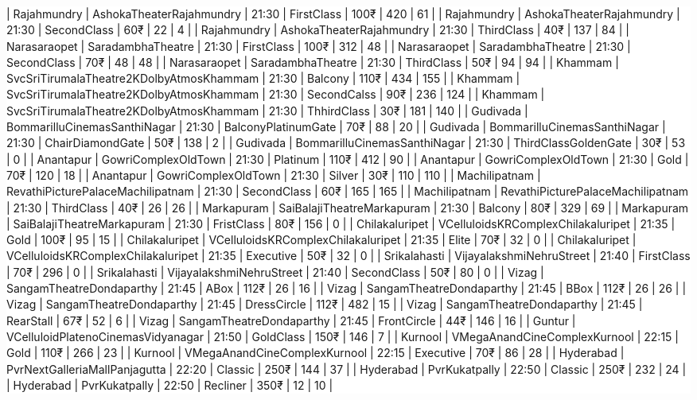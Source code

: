 | Rajahmundry    | AshokaTheaterRajahmundry                 | 21:30 | FirstClass           |  100₹ |      420 |     61 |
| Rajahmundry    | AshokaTheaterRajahmundry                 | 21:30 | SecondClass          |   60₹ |       22 |      4 |
| Rajahmundry    | AshokaTheaterRajahmundry                 | 21:30 | ThirdClass           |   40₹ |      137 |     84 |
| Narasaraopet   | SaradambhaTheatre                        | 21:30 | FirstClass           |  100₹ |      312 |     48 |
| Narasaraopet   | SaradambhaTheatre                        | 21:30 | SecondClass          |   70₹ |       48 |     48 |
| Narasaraopet   | SaradambhaTheatre                        | 21:30 | ThirdClass           |   50₹ |       94 |     94 |
| Khammam        | SvcSriTirumalaTheatre2KDolbyAtmosKhammam | 21:30 | Balcony              |  110₹ |      434 |    155 |
| Khammam        | SvcSriTirumalaTheatre2KDolbyAtmosKhammam | 21:30 | SecondCalss          |   90₹ |      236 |    124 |
| Khammam        | SvcSriTirumalaTheatre2KDolbyAtmosKhammam | 21:30 | ThhirdClass          |   30₹ |      181 |    140 |
| Gudivada       | BommarilluCinemasSanthiNagar             | 21:30 | BalconyPlatinumGate  |   70₹ |       88 |     20 |
| Gudivada       | BommarilluCinemasSanthiNagar             | 21:30 | ChairDiamondGate     |   50₹ |      138 |      2 |
| Gudivada       | BommarilluCinemasSanthiNagar             | 21:30 | ThirdClassGoldenGate |   30₹ |       53 |      0 |
| Anantapur      | GowriComplexOldTown                      | 21:30 | Platinum             |  110₹ |      412 |     90 |
| Anantapur      | GowriComplexOldTown                      | 21:30 | Gold                 |   70₹ |      120 |     18 |
| Anantapur      | GowriComplexOldTown                      | 21:30 | Silver               |   30₹ |      110 |    110 |
| Machilipatnam  | RevathiPicturePalaceMachilipatnam        | 21:30 | SecondClass          |   60₹ |      165 |    165 |
| Machilipatnam  | RevathiPicturePalaceMachilipatnam        | 21:30 | ThirdClass           |   40₹ |       26 |     26 |
| Markapuram     | SaiBalajiTheatreMarkapuram               | 21:30 | Balcony              |   80₹ |      329 |     69 |
| Markapuram     | SaiBalajiTheatreMarkapuram               | 21:30 | FristClass           |   80₹ |      156 |      0 |
| Chilakaluripet | VCelluloidsKRComplexChilakaluripet       | 21:35 | Gold                 |  100₹ |       95 |     15 |
| Chilakaluripet | VCelluloidsKRComplexChilakaluripet       | 21:35 | Elite                |   70₹ |       32 |      0 |
| Chilakaluripet | VCelluloidsKRComplexChilakaluripet       | 21:35 | Executive            |   50₹ |       32 |      0 |
| Srikalahasti   | VijayalakshmiNehruStreet                 | 21:40 | FirstClass           |   70₹ |      296 |      0 |
| Srikalahasti   | VijayalakshmiNehruStreet                 | 21:40 | SecondClass          |   50₹ |       80 |      0 |
| Vizag          | SangamTheatreDondaparthy                 | 21:45 | ABox                 |  112₹ |       26 |     16 |
| Vizag          | SangamTheatreDondaparthy                 | 21:45 | BBox                 |  112₹ |       26 |     26 |
| Vizag          | SangamTheatreDondaparthy                 | 21:45 | DressCircle          |  112₹ |      482 |     15 |
| Vizag          | SangamTheatreDondaparthy                 | 21:45 | RearStall            |   67₹ |       52 |      6 |
| Vizag          | SangamTheatreDondaparthy                 | 21:45 | FrontCircle          |   44₹ |      146 |     16 |
| Guntur         | VCelluloidPlatenoCinemasVidyanagar       | 21:50 | GoldClass            |  150₹ |      146 |      7 |
| Kurnool        | VMegaAnandCineComplexKurnool             | 22:15 | Gold                 |  110₹ |      266 |     23 |
| Kurnool        | VMegaAnandCineComplexKurnool             | 22:15 | Executive            |   70₹ |       86 |     28 |
| Hyderabad      | PvrNextGalleriaMallPanjagutta            | 22:20 | Classic              |  250₹ |      144 |     37 |
| Hyderabad      | PvrKukatpally                            | 22:50 | Classic              |  250₹ |      232 |     24 |
| Hyderabad      | PvrKukatpally                            | 22:50 | Recliner             |  350₹ |       12 |     10 |